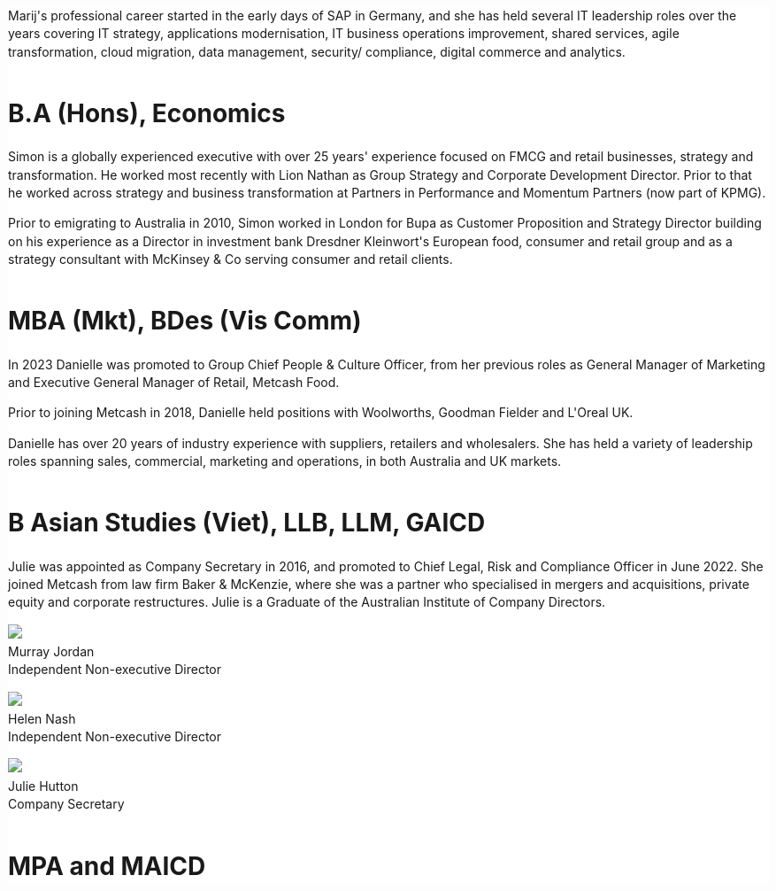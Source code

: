 Marij's professional career started in the early days of SAP in Germany, and she has held several IT leadership roles over the years covering IT strategy, applications modernisation, IT business operations improvement, shared services, agile transformation, cloud migration, data management, security/ compliance, digital commerce and analytics.

# B.A (Hons), Economics

Simon is a globally experienced executive with over 25 years' experience focused on FMCG and retail businesses, strategy and transformation. He worked most recently with Lion Nathan as Group Strategy and Corporate Development Director. Prior to that he worked across strategy and business transformation at Partners in Performance and Momentum Partners (now part of KPMG).

Prior to emigrating to Australia in 2010, Simon worked in London for Bupa as Customer Proposition and Strategy Director building on his experience as a Director in investment bank Dresdner Kleinwort's European food, consumer and retail group and as a strategy consultant with McKinsey & Co serving consumer and retail clients.

# MBA (Mkt), BDes (Vis Comm)

In 2023 Danielle was promoted to Group Chief People & Culture Officer, from her previous roles as General Manager of Marketing and Executive General Manager of Retail, Metcash Food.

Prior to joining Metcash in 2018, Danielle held positions with Woolworths, Goodman Fielder and L'Oreal UK.

Danielle has over 20 years of industry experience with suppliers, retailers and wholesalers. She has held a variety of leadership roles spanning sales, commercial, marketing and operations, in both Australia and UK markets.

# B Asian Studies (Viet), LLB, LLM, GAICD

Julie was appointed as Company Secretary in 2016, and promoted to Chief Legal, Risk and Compliance Officer in June 2022. She joined Metcash from law firm Baker & McKenzie, where she was a partner who specialised in mergers and acquisitions, private equity and corporate restructures. Julie is a Graduate of the Australian Institute of Company Directors.

![](https://cdn-mineru.openxlab.org.cn/result/2025-10-20/8c196416-8957-4912-88a8-22a94300c5af/9b18612232bb66cf8c5e6997c74ea54334bf7ba37ea6cbfd65ee26eacd994e30.jpg)  
Murray Jordan  
Independent Non-executive Director

![](https://cdn-mineru.openxlab.org.cn/result/2025-10-20/8c196416-8957-4912-88a8-22a94300c5af/12d30555a530c67cce31c41a34cc6d8b3fbbc4042eed75e9727ca11967a23a59.jpg)  
Helen Nash  
Independent Non-executive Director

![](https://cdn-mineru.openxlab.org.cn/result/2025-10-20/8c196416-8957-4912-88a8-22a94300c5af/16ce8724360f1a69cf2589582a673ac5ae6f85b5fcf8e50b0fd230284154f296.jpg)  
Julie Hutton  
Company Secretary

# MPA and MAICD
